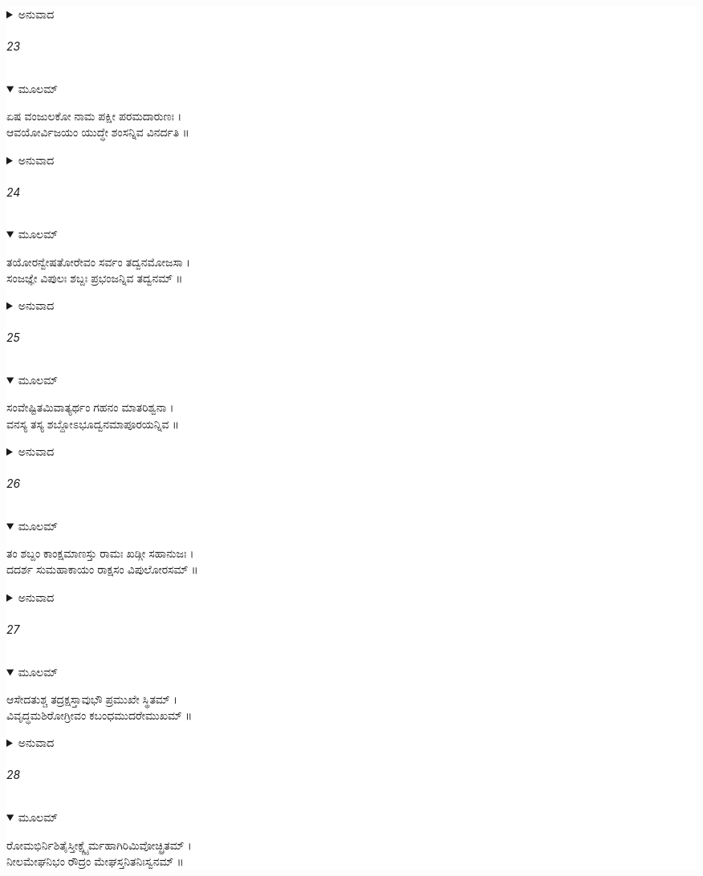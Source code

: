 <details><summary>ಅನುವಾದ</summary></details>

###### 23


<details open><summary>ಮೂಲಮ್</summary>

ಏಷ ವಂಜುಲಕೋ ನಾಮ ಪಕ್ಷೀ ಪರಮದಾರುಣಃ ।  
ಆವಯೋರ್ವಿಜಯಂ ಯುದ್ಧೇ ಶಂಸನ್ನಿವ ವಿನರ್ದತಿ ॥
</details>

<details><summary>ಅನುವಾದ</summary></details>

###### 24


<details open><summary>ಮೂಲಮ್</summary>

ತಯೋರನ್ವೇಷತೋರೇವಂ ಸರ್ವಂ ತದ್ವನಮೋಜಸಾ ।  
ಸಂಜಜ್ಞೇ ವಿಪುಲಃ ಶಬ್ದಃ ಪ್ರಭಂಜನ್ನಿವ ತದ್ವನಮ್ ॥
</details>

<details><summary>ಅನುವಾದ</summary></details>

###### 25


<details open><summary>ಮೂಲಮ್</summary>

ಸಂವೇಷ್ಟಿತಮಿವಾತ್ಯರ್ಥಂ ಗಹನಂ ಮಾತರಿಶ್ವನಾ ।  
ವನಸ್ಯ ತಸ್ಯ ಶಬ್ದೋಽಭೂದ್ವನಮಾಪೂರಯನ್ನಿವ ॥
</details>

<details><summary>ಅನುವಾದ</summary></details>

###### 26


<details open><summary>ಮೂಲಮ್</summary>

ತಂ ಶಬ್ದಂ ಕಾಂಕ್ಷಮಾಣಸ್ತು ರಾಮಃ ಖಡ್ಗೀ ಸಹಾನುಜಃ ।  
ದದರ್ಶ ಸುಮಹಾಕಾಯಂ ರಾಕ್ಷಸಂ ವಿಪುಲೋರಸಮ್ ॥
</details>

<details><summary>ಅನುವಾದ</summary></details>

###### 27


<details open><summary>ಮೂಲಮ್</summary>

ಆಸೇದತುಶ್ಚ ತದ್ರಕ್ಷಸ್ತಾವುಭೌ ಪ್ರಮುಖೇ ಸ್ಥಿತಮ್ ।  
ವಿವೃದ್ಧಮಶಿರೋಗ್ರೀವಂ ಕಬಂಧಮುದರೇಮುಖಮ್ ॥
</details>

<details><summary>ಅನುವಾದ</summary></details>

###### 28


<details open><summary>ಮೂಲಮ್</summary>

ರೋಮಭಿರ್ನಿಶಿತೈಸ್ತೀಕ್ಷ್ಣೈರ್ಮಹಾಗಿರಿಮಿವೋಚ್ಛ್ರಿತಮ್ ।  
ನೀಲಮೇಘನಿಭಂ ರೌದ್ರಂ ಮೇಘಸ್ತನಿತನಿಃಸ್ವನಮ್ ॥
</details>
